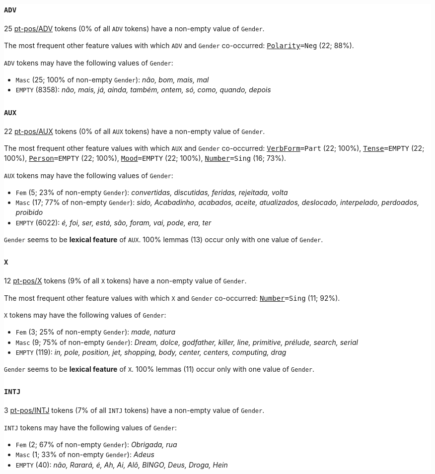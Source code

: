 ### `ADV`

25 [pt-pos/ADV]() tokens (0% of all `ADV` tokens) have a non-empty value of `Gender`.

The most frequent other feature values with which `ADV` and `Gender` co-occurred: <tt><a href="Polarity.html">Polarity</a>=Neg</tt> (22; 88%).

`ADV` tokens may have the following values of `Gender`:

* `Masc` (25; 100% of non-empty `Gender`): <em>não, bom, mais, mal</em>
* `EMPTY` (8358): <em>não, mais, já, ainda, também, ontem, só, como, quando, depois</em>

### `AUX`

22 [pt-pos/AUX]() tokens (0% of all `AUX` tokens) have a non-empty value of `Gender`.

The most frequent other feature values with which `AUX` and `Gender` co-occurred: <tt><a href="VerbForm.html">VerbForm</a>=Part</tt> (22; 100%), <tt><a href="Tense.html">Tense</a>=EMPTY</tt> (22; 100%), <tt><a href="Person.html">Person</a>=EMPTY</tt> (22; 100%), <tt><a href="Mood.html">Mood</a>=EMPTY</tt> (22; 100%), <tt><a href="Number.html">Number</a>=Sing</tt> (16; 73%).

`AUX` tokens may have the following values of `Gender`:

* `Fem` (5; 23% of non-empty `Gender`): <em>convertidas, discutidas, feridas, rejeitada, volta</em>
* `Masc` (17; 77% of non-empty `Gender`): <em>sido, Acabadinho, acabados, aceite, atualizados, deslocado, interpelado, perdoados, proibido</em>
* `EMPTY` (6022): <em>é, foi, ser, está, são, foram, vai, pode, era, ter</em>

`Gender` seems to be **lexical feature** of `AUX`. 100% lemmas (13) occur only with one value of `Gender`.

### `X`

12 [pt-pos/X]() tokens (9% of all `X` tokens) have a non-empty value of `Gender`.

The most frequent other feature values with which `X` and `Gender` co-occurred: <tt><a href="Number.html">Number</a>=Sing</tt> (11; 92%).

`X` tokens may have the following values of `Gender`:

* `Fem` (3; 25% of non-empty `Gender`): <em>made, natura</em>
* `Masc` (9; 75% of non-empty `Gender`): <em>Dream, dolce, godfather, killer, line, primitive, prélude, search, serial</em>
* `EMPTY` (119): <em>in, pole, position, jet, shopping, body, center, centers, computing, drag</em>

`Gender` seems to be **lexical feature** of `X`. 100% lemmas (11) occur only with one value of `Gender`.

### `INTJ`

3 [pt-pos/INTJ]() tokens (7% of all `INTJ` tokens) have a non-empty value of `Gender`.

`INTJ` tokens may have the following values of `Gender`:

* `Fem` (2; 67% of non-empty `Gender`): <em>Obrigada, rua</em>
* `Masc` (1; 33% of non-empty `Gender`): <em>Adeus</em>
* `EMPTY` (40): <em>não, Rarará, é, Ah, Ai, Alô, BINGO, Deus, Droga, Hein</em>
